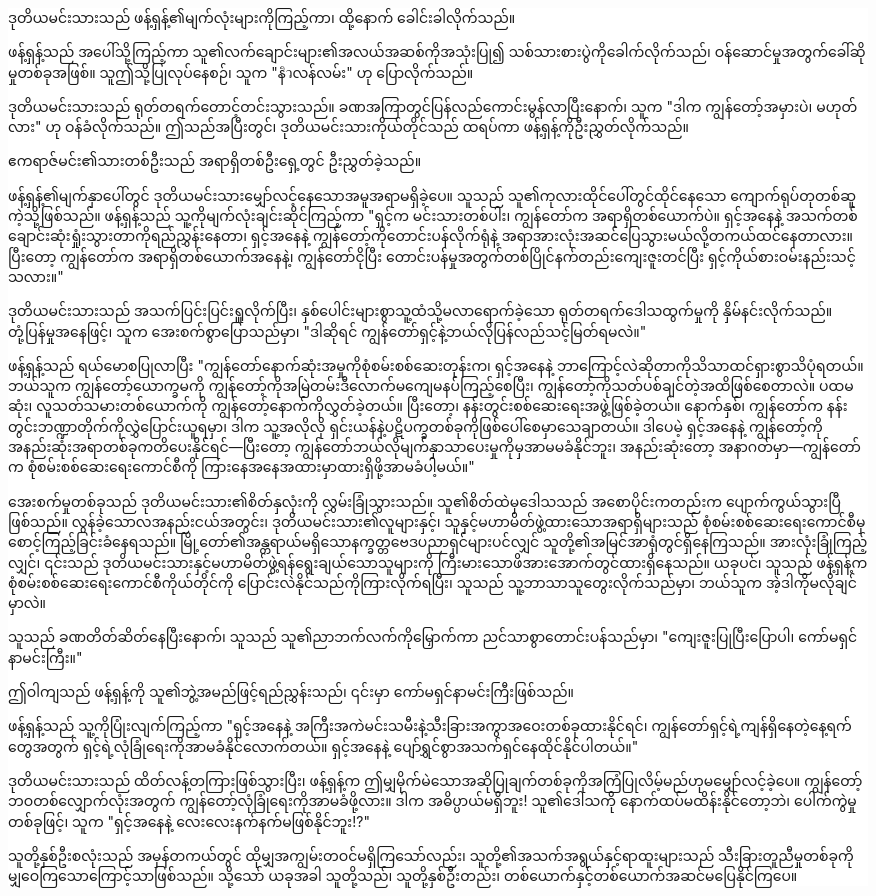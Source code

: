 ဒုတိယမင်းသားသည် ဖန့်ရှန့်၏မျက်လုံးများကိုကြည့်ကာ၊ ထို့နောက် ခေါင်းခါလိုက်သည်။

ဖန့်ရှန့်သည် အပေါ်သို့ကြည့်ကာ သူ၏လက်ချောင်းများ၏အလယ်အဆစ်ကိုအသုံးပြု၍ သစ်သားစားပွဲကိုခေါက်လိုက်သည်၊ ဝန်ဆောင်မှုအတွက်ခေါ်ဆိုမှုတစ်ခုအဖြစ်။ သူဤသို့ပြုလုပ်နေစဉ်၊ သူက "နิวလန်လမ်း" ဟု ပြောလိုက်သည်။

ဒုတိယမင်းသားသည် ရုတ်တရက်တောင့်တင်းသွားသည်။ ခဏအကြာတွင်ပြန်လည်ကောင်းမွန်လာပြီးနောက်၊ သူက "ဒါက ကျွန်တော့်အမှားပဲ၊ မဟုတ်လား" ဟု ဝန်ခံလိုက်သည်။ ဤသည်အပြီးတွင်၊ ဒုတိယမင်းသားကိုယ်တိုင်သည် ထရပ်ကာ ဖန့်ရှန့်ကိုဦးညွှတ်လိုက်သည်။

ဧကရာဇ်မင်း၏သားတစ်ဦးသည် အရာရှိတစ်ဦးရှေ့တွင် ဦးညွှတ်ခဲ့သည်။

ဖန့်ရှန့်၏မျက်နှာပေါ်တွင် ဒုတိယမင်းသားမျှော်လင့်နေသောအမူအရာမရှိခဲ့ပေ။ သူသည် သူ၏ကုလားထိုင်ပေါ်တွင်ထိုင်နေသော ကျောက်ရုပ်တုတစ်ဆူကဲ့သို့ဖြစ်သည်။ ဖန့်ရှန့်သည် သူ့ကိုမျက်လုံးချင်းဆိုင်ကြည့်ကာ "ရှင့်က မင်းသားတစ်ပါး၊ ကျွန်တော်က အရာရှိတစ်ယောက်ပဲ။ ရှင့်အနေနဲ့ အသက်တစ်ချောင်းဆုံးရှုံးသွားတာကိုရည်ညွှန်းနေတာ၊ ရှင့်အနေနဲ့ ကျွန်တော့်ကိုတောင်းပန်လိုက်ရုံနဲ့ အရာအားလုံးအဆင်ပြေသွားမယ်လို့တကယ်ထင်နေတာလား။ ပြီးတော့ ကျွန်တော်က အရာရှိတစ်ယောက်အနေနဲ့၊ ကျွန်တော်ငိုပြီး တောင်းပန်မှုအတွက်တစ်ပြိုင်နက်တည်းကျေးဇူးတင်ပြီး ရှင့်ကိုယ်စားဝမ်းနည်းသင့်သလား။"

ဒုတိယမင်းသားသည် အသက်ပြင်းပြင်းရှူလိုက်ပြီး၊ နှစ်ပေါင်းများစွာသူ့ထံသို့မလာရောက်ခဲ့သော ရုတ်တရက်ဒေါသထွက်မှုကို နှိမ်နင်းလိုက်သည်။ တုံ့ပြန်မှုအနေဖြင့်၊ သူက အေးစက်စွာပြောသည်မှာ၊ "ဒါဆိုရင် ကျွန်တော်ရှင့်နဲ့ဘယ်လိုပြန်လည်သင့်မြတ်ရမလဲ။"

ဖန့်ရှန့်သည် ရယ်မောစပြုလာပြီး "ကျွန်တော်နောက်ဆုံးအမှုကိုစုံစမ်းစစ်ဆေးတုန်းက၊ ရှင့်အနေနဲ့ ဘာကြောင့်လဲဆိုတာကိုသိသာထင်ရှားစွာသိပုံရတယ်။ ဘယ်သူက ကျွန်တော့်ယောက္ခမကို ကျွန်တော့်ကိုအမြဲတမ်းဒီလောက်မကျေမနပ်ကြည့်စေပြီး၊ ကျွန်တော့်ကိုသတ်ပစ်ချင်တဲ့အထိဖြစ်စေတာလဲ။ ပထမဆုံး၊ လူသတ်သမားတစ်ယောက်ကို ကျွန်တော့်နောက်ကိုလွှတ်ခဲ့တယ်။ ပြီးတော့၊ နန်းတွင်းစစ်ဆေးရေးအဖွဲ့ဖြစ်ခဲ့တယ်။ နောက်နှစ်၊ ကျွန်တော်က နန်းတွင်းဘဏ္ဍာတိုက်ကိုလွှဲပြောင်းယူရမှာ၊ ဒါက သူ့အလိုလို ရှင်းယန်နဲ့ပဋိပက္ခတစ်ခုကိုဖြစ်ပေါ်စေမှာသေချာတယ်။ ဒါပေမဲ့ ရှင့်အနေနဲ့ ကျွန်တော့်ကိုအနည်းဆုံးအရာတစ်ခုကတိပေးနိုင်ရင်—ပြီးတော့ ကျွန်တော်ဘယ်လိုမျက်နှာသာပေးမှုကိုမှအာမမခံနိုင်ဘူး၊ အနည်းဆုံးတော့ အနာဂတ်မှာ—ကျွန်တော်က စုံစမ်းစစ်ဆေးရေးကောင်စီကို ကြားနေအနေအထားမှာထားရှိဖို့အာမခံပါ့မယ်။"

အေးစက်မှုတစ်ခုသည် ဒုတိယမင်းသား၏စိတ်နှလုံးကို လွှမ်းခြုံသွားသည်။ သူ၏စိတ်ထဲမှဒေါသသည် အစောပိုင်းကတည်းက ပျောက်ကွယ်သွားပြီဖြစ်သည်။ လွန်ခဲ့သောလအနည်းငယ်အတွင်း၊ ဒုတိယမင်းသား၏လူများနှင့်၊ သူနှင့်မဟာမိတ်ဖွဲ့ထားသောအရာရှိများသည် စုံစမ်းစစ်ဆေးရေးကောင်စီမှ စောင့်ကြည့်ခြင်းခံနေရသည်။ မြို့တော်၏အန္တရာယ်မရှိသောနက္ခတ္တဗေဒပညာရှင်များပင်လျှင် သူတို့၏အမြင်အာရုံတွင်ရှိနေကြသည်။ အားလုံးခြုံကြည့်လျှင်၊ ၎င်းသည် ဒုတိယမင်းသားနှင့်မဟာမိတ်ဖွဲ့ရန်ရွေးချယ်သောသူများကို ကြီးမားသောဖိအားအောက်တွင်ထားရှိနေသည်။ ယခုပင်၊ သူသည် ဖန့်ရှန့်က စုံစမ်းစစ်ဆေးရေးကောင်စီကိုယ်တိုင်ကို ပြောင်းလဲနိုင်သည်ကိုကြားလိုက်ရပြီး၊ သူသည် သူ့ဘာသာသူတွေးလိုက်သည်မှာ၊ ဘယ်သူက အဲ့ဒါကိုမလိုချင်မှာလဲ။

သူသည် ခဏတိတ်ဆိတ်နေပြီးနောက်၊ သူသည် သူ၏ညာဘက်လက်ကိုမြှောက်ကာ ညင်သာစွာတောင်းပန်သည်မှာ၊ "ကျေးဇူးပြုပြီးပြောပါ၊ ကော်မရှင်နာမင်းကြီး။"

ဤဝါကျသည် ဖန့်ရှန့်ကို သူ၏ဘွဲ့အမည်ဖြင့်ရည်ညွှန်းသည်၊ ၎င်းမှာ ကော်မရှင်နာမင်းကြီးဖြစ်သည်။

ဖန့်ရှန့်သည် သူ့ကိုပြုံးလျက်ကြည့်ကာ "ရှင့်အနေနဲ့ အကြီးအကဲမင်းသမီးနဲ့သီးခြားအကွာအဝေးတစ်ခုထားနိုင်ရင်၊ ကျွန်တော်ရှင့်ရဲ့ကျန်ရှိနေတဲ့နေ့ရက်တွေအတွက် ရှင့်ရဲ့လုံခြုံရေးကိုအာမခံနိုင်လောက်တယ်။ ရှင့်အနေနဲ့ ပျော်ရွှင်စွာအသက်ရှင်နေထိုင်နိုင်ပါတယ်။"

ဒုတိယမင်းသားသည် ထိတ်လန့်တကြားဖြစ်သွားပြီး၊ ဖန့်ရှန့်က ဤမျှမိုက်မဲသောအဆိုပြုချက်တစ်ခုကိုအကြံပြုလိမ့်မည်ဟုမမျှော်လင့်ခဲ့ပေ။ ကျွန်တော့်ဘဝတစ်လျှောက်လုံးအတွက် ကျွန်တော့်လုံခြုံရေးကိုအာမခံဖို့လား။ ဒါက အဓိပ္ပာယ်မရှိဘူး! သူ၏ဒေါသကို နောက်ထပ်မထိန်းနိုင်တော့ဘဲ၊ ပေါက်ကွဲမှုတစ်ခုဖြင့်၊ သူက "ရှင့်အနေနဲ့ လေးလေးနက်နက်မဖြစ်နိုင်ဘူး!?"

သူတို့နှစ်ဦးစလုံးသည် အမှန်တကယ်တွင် ထိုမျှအကျွမ်းတဝင်မရှိကြသော်လည်း၊ သူတို့၏အသက်အရွယ်နှင့်ရာထူးများသည် သီးခြားတူညီမှုတစ်ခုကိုမျှဝေကြသောကြောင့်သာဖြစ်သည်။ သို့သော် ယခုအခါ သူတို့သည်၊ သူတို့နှစ်ဦးတည်း၊ တစ်ယောက်နှင့်တစ်ယောက်အဆင်မပြေနိုင်ကြပေ။
